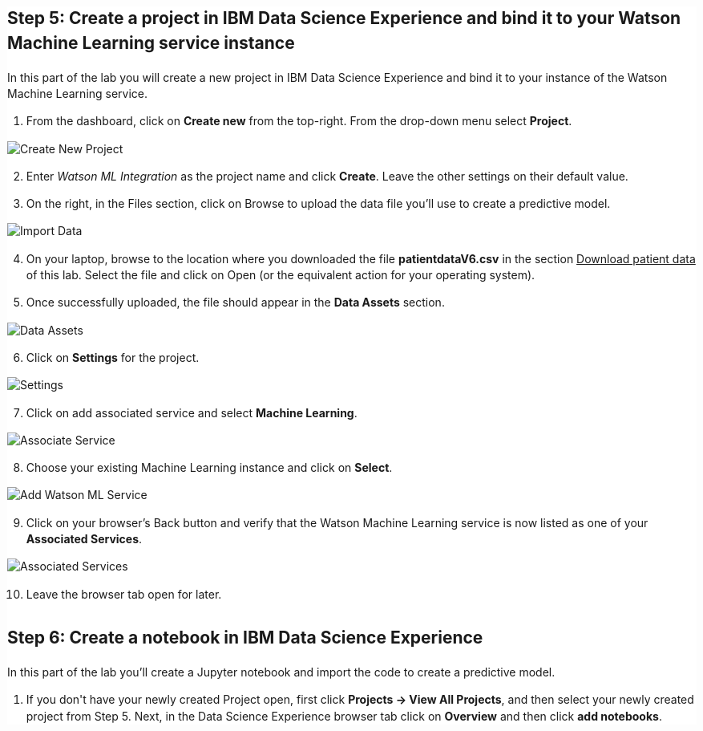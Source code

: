 ## Step 5: Create a project in IBM Data Science Experience and bind it to your Watson Machine Learning service instance

In this part of the lab you will create a new project in IBM Data Science Experience and bind it to your instance of the Watson Machine Learning service.

  1. From the dashboard, click on **Create new** from the top-right. From the drop-down menu select **Project**.

  ![Create New Project][11]

  2. Enter _Watson ML Integration_ as the project name and click **Create**. Leave the other settings on their default value.

  3. On the right, in the Files section, click on Browse to upload the data file you’ll use to create a predictive model.

  ![Import Data][12]

  4. On your laptop, browse to the location where you downloaded the file **patientdataV6.csv** in the section [Download patient data](#download-patient-data) of this lab. Select the file and click on Open (or the equivalent action for your operating system).

  5. Once successfully uploaded, the file should appear in the **Data Assets** section.

  ![Data Assets][13]

  6. Click on **Settings** for the project.

  ![Settings][24]

  7. Click on add associated service and select **Machine Learning**.

  ![Associate Service][25]

  8. Choose your existing Machine Learning instance and click on **Select**.

  ![Add Watson ML Service][26]

  9. Click on your browser’s Back button and verify that the Watson Machine Learning service is now listed as one of your **Associated Services**.

  ![Associated Services][27]

  10. Leave the browser tab open for later.

## Step 6: Create a notebook in IBM Data Science Experience

In this part of the lab you’ll create a Jupyter notebook and import the code to create a predictive model.

  1. If you don't have your newly created Project open, first click **Projects -> View All Projects**, and then select your newly created project from Step 5. Next, in the Data Science Experience browser tab click on **Overview** and then click **add notebooks**.


[1]: https://github.com/eciggaar/watson-dojo-pm-tester/blob/master/images/terms.png?raw=true
[2]: https://github.com/eciggaar/watson-dojo-pm-tester/blob/master/images/create-org.png?raw=true
[3]: https://github.com/eciggaar/watson-dojo-pm-tester/blob/master/images/create-space.png?raw=true
[4]: https://github.com/eciggaar/watson-dojo-pm-tester/blob/master/images/create-us-space.png?raw=true
[5]: https://github.com/eciggaar/watson-dojo-pm-tester/blob/master/images/select-region.png?raw=true
[6]: https://github.com/eciggaar/watson-dojo-pm-tester/blob/master/images/dsx-dashboard.png?raw=true
[7]: https://github.com/eciggaar/watson-dojo-pm-tester/blob/master/images/pipeline.png?raw=true
[8]: https://github.com/eciggaar/watson-dojo-pm-tester/blob/master/images/create-ml-instance.png?raw=true
[9]: https://github.com/eciggaar/watson-dojo-pm-tester/blob/master/images/connect-to.png?raw=true
[10]: https://github.com/eciggaar/watson-dojo-pm-tester/blob/master/images/overview-services-and-app.png?raw=true
[11]: https://github.com/eciggaar/watson-dojo-pm-tester/blob/master/images/create-project.png?raw=true
[12]: https://github.com/eciggaar/watson-dojo-pm-tester/blob/master/images/browse-file.png?raw=true
[13]: https://github.com/eciggaar/watson-dojo-pm-tester/blob/master/images/data-assets.png?raw=true
[14]: https://github.com/eciggaar/watson-dojo-pm-tester/blob/master/images/download-csv.png?raw=true
[15]: https://github.com/eciggaar/watson-dojo-pm-tester/blob/master/images/add-notebook.png?raw=true
[16]: https://github.com/eciggaar/watson-dojo-pm-tester/blob/master/images/create-notebook.png?raw=true
[17]: https://github.com/eciggaar/watson-dojo-pm-tester/blob/master/images/launch-dashboard.png?raw=true
[18]: https://github.com/eciggaar/watson-dojo-pm-tester/blob/master/images/create-deployment1.png?raw=true
[19]: https://github.com/eciggaar/watson-dojo-pm-tester/blob/master/images/create-deployment2.png?raw=true
[20]: https://github.com/eciggaar/watson-dojo-pm-tester/blob/master/images/create-deployment3.png?raw=true
[21]: https://github.com/eciggaar/watson-dojo-pm-tester/blob/master/images/toolchain.png?raw=true
[22]: https://github.com/eciggaar/watson-dojo-pm-tester/blob/master/images/deploy-stage.png?raw=true
[23]: https://github.com/eciggaar/watson-dojo-pm-tester/blob/master/images/restage-app.png?raw=true
[24]: https://github.com/eciggaar/watson-dojo-pm-tester/blob/master/images/settings.png?raw=true
[25]: https://github.com/eciggaar/watson-dojo-pm-tester/blob/master/images/add-associated-service.png?raw=true
[26]: https://github.com/eciggaar/watson-dojo-pm-tester/blob/master/images/choose-ml-service.png?raw=true
[27]: https://github.com/eciggaar/watson-dojo-pm-tester/blob/master/images/associated-services.png?raw=true
[28]: https://github.com/eciggaar/watson-dojo-pm-tester/blob/master/images/services-overview.png?raw=true
[29]: https://github.com/eciggaar/watson-dojo-pm-tester/blob/master/images/ml-credentials.png?raw=true
[30]: https://github.com/eciggaar/watson-dojo-pm-tester/blob/master/images/insert-credentials2.png?raw=true
[31]: https://github.com/eciggaar/watson-dojo-pm-tester/blob/master/images/run-notebook.png?raw=true
[32]: https://github.com/eciggaar/watson-dojo-pm-tester/blob/master/images/restart-app.png?raw=true
[33]: https://github.com/eciggaar/watson-dojo-pm-tester/blob/master/images/open-app.png?raw=true
[34]: https://github.com/eciggaar/watson-dojo-pm-tester/blob/master/images/failure-yes.png?raw=true
[35]: https://github.com/eciggaar/watson-dojo-pm-tester/blob/master/images/failure-no.png?raw=true
[36]: https://github.com/eciggaar/watson-dojo-pm-tester/blob/master/images/dsx-signup.png?raw=true
[37]: https://github.com/eciggaar/watson-dojo-pm-tester/blob/master/images/use-existing-id.png?raw=true